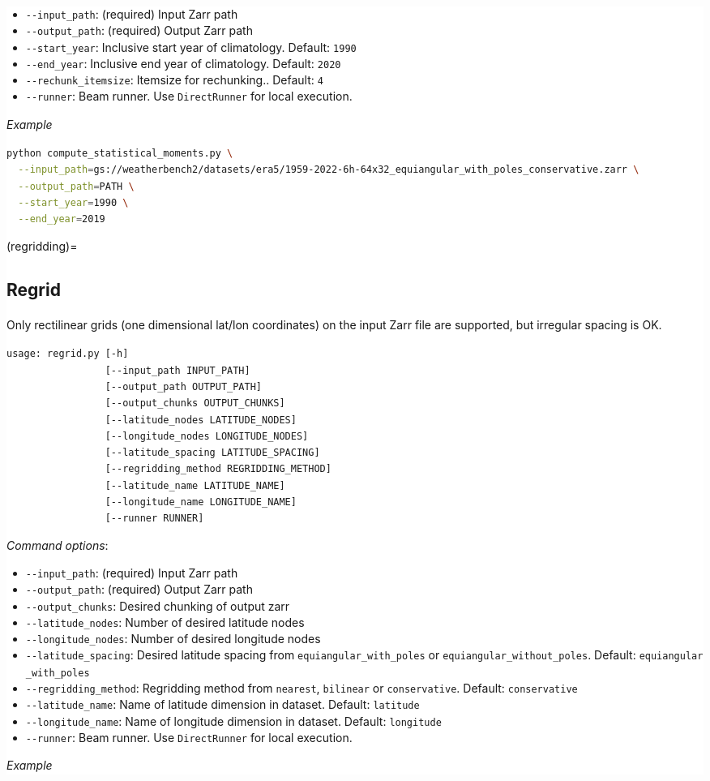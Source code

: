 * `--input_path`: (required) Input Zarr path
* `--output_path`: (required) Output Zarr path
* `--start_year`: Inclusive start year of climatology. Default: `1990`
* `--end_year`: Inclusive end year of climatology. Default: `2020`
* `--rechunk_itemsize`: Itemsize for rechunking.. Default: `4`
* `--runner`: Beam runner. Use `DirectRunner` for local execution.

*Example*

```bash
python compute_statistical_moments.py \
  --input_path=gs://weatherbench2/datasets/era5/1959-2022-6h-64x32_equiangular_with_poles_conservative.zarr \
  --output_path=PATH \
  --start_year=1990 \
  --end_year=2019
```

(regridding)=
## Regrid
Only rectilinear grids (one dimensional lat/lon coordinates) on the input Zarr file are supported, but irregular spacing is OK.

```
usage: regrid.py [-h] 
                 [--input_path INPUT_PATH]
                 [--output_path OUTPUT_PATH]
                 [--output_chunks OUTPUT_CHUNKS]
                 [--latitude_nodes LATITUDE_NODES]
                 [--longitude_nodes LONGITUDE_NODES]
                 [--latitude_spacing LATITUDE_SPACING]
                 [--regridding_method REGRIDDING_METHOD]
                 [--latitude_name LATITUDE_NAME]
                 [--longitude_name LONGITUDE_NAME]
                 [--runner RUNNER]
```

_Command options_:

* `--input_path`: (required) Input Zarr path
* `--output_path`: (required) Output Zarr path
* `--output_chunks`: Desired chunking of output zarr
* `--latitude_nodes`: Number of desired latitude nodes
* `--longitude_nodes`: Number of desired longitude nodes
* `--latitude_spacing`: Desired latitude spacing from `equiangular_with_poles` or `equiangular_without_poles`. Default: `equiangular_with_poles`
* `--regridding_method`: Regridding method from `nearest`, `bilinear` or `conservative`. Default: `conservative`
* `--latitude_name`: Name of latitude dimension in dataset. Default: `latitude`
* `--longitude_name`: Name of longitude dimension in dataset. Default: `longitude`
* `--runner`: Beam runner. Use `DirectRunner` for local execution.

*Example*
